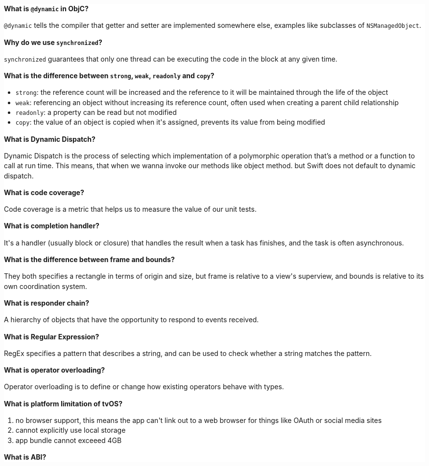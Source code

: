 **What is `@dynamic` in ObjC?**

`@dynamic` tells the compiler that getter and setter are implemented somewhere else, examples like subclasses of `NSManagedObject`.

**Why do we use `synchronized`?**

`synchronized` guarantees that only one thread can be executing the code in the block at any given time.

**What is the difference between `strong`, `weak`, `readonly` and `copy`?**

- `strong`: the reference count will be increased and the reference to it will be maintained through the life of the object
- `weak`: referencing an object without increasing its reference count, often used when creating a parent child relationship
- `readonly`: a property can be read but not modified
- `copy`: the value of an object is copied when it's assigned, prevents its value from being modified

**What is Dynamic Dispatch?**

Dynamic Dispatch is the process of selecting which implementation
of a polymorphic operation that’s a method or a function to call at run time. This means, that when we wanna invoke our methods like object method. but Swift does not default to dynamic dispatch.

**What is code coverage?**

Code coverage is a metric that helps us to measure the value of our unit tests.

**What is completion handler?**

It's a handler (usually block or closure) that handles the result when a task has finishes, and the task is often asynchronous.

**What is the difference between frame and bounds?**

They both specifies a rectangle in terms of origin and size, but frame is relative to a view's superview, and bounds is relative to its own coordination system.

**What is responder chain?**

A hierarchy of objects that have the opportunity to respond to events received.

**What is Regular Expression?**

RegEx specifies a pattern that describes a string, and can be used to check whether a string matches the pattern.

**What is operator overloading?**

Operator overloading is to define or change how existing operators behave with types.

**What is platform limitation of tvOS?**

1. no browser support, this means the app can't link out to a web browser for things like OAuth or social media sites
2. cannot explicitly use local storage
3. app bundle cannot exceeed 4GB

**What is ABI?**
